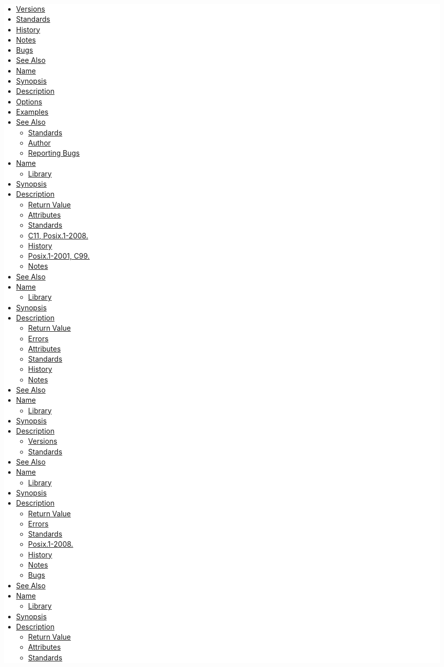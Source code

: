   - [Versions](#versions)
  - [Standards](#standards)
  - [History](#history)
  - [Notes](#notes)
  - [Bugs](#bugs)
- [See Also](#see-also)
- [Name](#name)
- [Synopsis](#synopsis)
- [Description](#description)
- [Options](#options)
- [Examples](#examples)
- [See Also](#see-also)
  - [Standards](#standards)
  - [Author](#author)
  - [Reporting Bugs](#reporting-bugs)
- [Name](#name)
  - [Library](#library)
- [Synopsis](#synopsis)
- [Description](#description)
  - [Return Value](#return-value)
  - [Attributes](#attributes)
  - [Standards](#standards)
  - [C11, Posix.1-2008.](#c11,-posix.1-2008.)
  - [History](#history)
  - [Posix.1-2001, C99.](#posix.1-2001,-c99.)
  - [Notes](#notes)
- [See Also](#see-also)
- [Name](#name)
  - [Library](#library)
- [Synopsis](#synopsis)
- [Description](#description)
  - [Return Value](#return-value)
  - [Errors](#errors)
  - [Attributes](#attributes)
  - [Standards](#standards)
  - [History](#history)
  - [Notes](#notes)
- [See Also](#see-also)
- [Name](#name)
  - [Library](#library)
- [Synopsis](#synopsis)
- [Description](#description)
  - [Versions](#versions)
  - [Standards](#standards)
- [See Also](#see-also)
- [Name](#name)
  - [Library](#library)
- [Synopsis](#synopsis)
- [Description](#description)
  - [Return Value](#return-value)
  - [Errors](#errors)
  - [Standards](#standards)
  - [Posix.1-2008.](#posix.1-2008.)
  - [History](#history)
  - [Notes](#notes)
  - [Bugs](#bugs)
- [See Also](#see-also)
- [Name](#name)
  - [Library](#library)
- [Synopsis](#synopsis)
- [Description](#description)
  - [Return Value](#return-value)
  - [Attributes](#attributes)
  - [Standards](#standards)